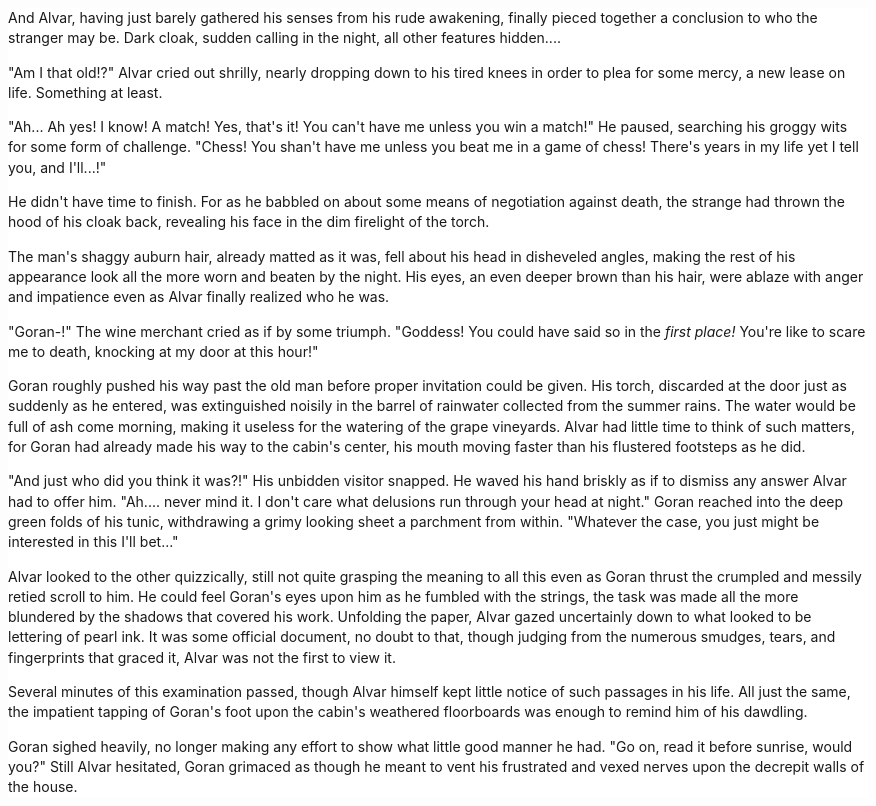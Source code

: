 And Alvar, having just barely gathered his senses from his rude awakening,
finally pieced together a conclusion to who the stranger may be. Dark cloak,
sudden calling in the night, all other features hidden....

"Am I that old!?" Alvar cried out shrilly, nearly dropping down to his
tired knees in order to plea for some mercy, a new lease on life. Something at
least.

"Ah... Ah yes! I know! A match! Yes, that's it! You can't have me unless you
win a match!" He paused, searching his groggy wits for some form of challenge.
"Chess! You shan't have me unless you beat me in a game of chess! There's years
in my life yet I tell you, and I'll...!"

He didn't have time to finish. For as he babbled on about some means of
negotiation against death, the strange had thrown the hood of his cloak back,
revealing his face in the dim firelight of the torch.

The man's shaggy auburn hair, already matted as it was, fell about his head in
disheveled angles, making the rest of his appearance look all the more worn
and beaten by the night. His eyes, an even deeper brown than his hair, were
ablaze with anger and impatience even as Alvar finally realized who he was.

"Goran-!" The wine merchant cried as if by some triumph. "Goddess! You could
have said so in the _first place!_ You're like to scare me to death, knocking
at my door at this hour!"

Goran roughly pushed his way past the old man before proper invitation could be
given. His torch, discarded at the door just as suddenly as he entered, was
extinguished noisily in the barrel of rainwater collected from the summer
rains. The water would be full of ash come morning, making it useless for the
watering of the grape vineyards. Alvar had little time to think of such
matters, for Goran had already made his way to the cabin's center, his mouth
moving faster than his flustered footsteps as he did.

"And just who did you think it was?!" His unbidden visitor snapped. He waved
his hand briskly as if to dismiss any answer Alvar had to offer him. "Ah....
never mind it. I don't care what delusions run through your head at night."
Goran reached into the deep green folds of his tunic, withdrawing a grimy
looking sheet a parchment from within. "Whatever the case, you just might be
interested in this I'll bet..."

Alvar looked to the other quizzically, still not quite grasping the meaning to
all this even as Goran thrust the crumpled and messily retied scroll to him. He
could feel Goran's eyes upon him as he fumbled with the strings, the task was
made all the more blundered by the shadows that covered his work. Unfolding the
paper, Alvar gazed uncertainly down to what looked to be lettering of pearl
ink. It was some official document, no doubt to that, though judging from the
numerous smudges, tears, and fingerprints that graced it, Alvar was not the
first to view it.

Several minutes of this examination passed, though Alvar himself kept little
notice of such passages in his life. All just the same, the impatient tapping
of Goran's foot upon the cabin's weathered floorboards was enough to remind him
of his dawdling.

Goran sighed heavily, no longer making any effort to show what little good
manner he had. "Go on, read it before sunrise, would you?" Still Alvar
hesitated, Goran grimaced as though he meant to vent his frustrated and vexed
nerves upon the decrepit walls of the house.
